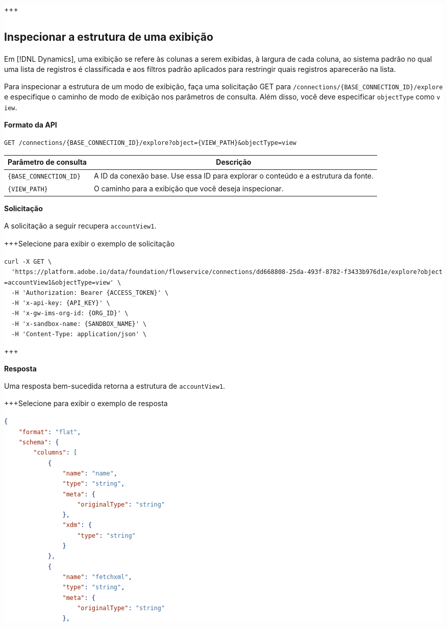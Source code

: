 +++

## Inspecionar a estrutura de uma exibição

Em [!DNL Dynamics], uma exibição se refere às colunas a serem exibidas, à largura de cada coluna, ao sistema padrão no qual uma lista de registros é classificada e aos filtros padrão aplicados para restringir quais registros aparecerão na lista.

Para inspecionar a estrutura de um modo de exibição, faça uma solicitação GET para `/connections/{BASE_CONNECTION_ID}/explore` e especifique o caminho de modo de exibição nos parâmetros de consulta. Além disso, você deve especificar `objectType` como `view`.

**Formato da API**

```http
GET /connections/{BASE_CONNECTION_ID}/explore?object={VIEW_PATH}&objectType=view
```

| Parâmetro de consulta | Descrição |
| --- | --- |
| `{BASE_CONNECTION_ID}` | A ID da conexão base. Use essa ID para explorar o conteúdo e a estrutura da fonte. |
| `{VIEW_PATH}` | O caminho para a exibição que você deseja inspecionar. |

**Solicitação**

A solicitação a seguir recupera `accountView1`.

+++Selecione para exibir o exemplo de solicitação

```shell
curl -X GET \
  'https://platform.adobe.io/data/foundation/flowservice/connections/dd668808-25da-493f-8782-f3433b976d1e/explore?object=accountView1&objectType=view' \
  -H 'Authorization: Bearer {ACCESS_TOKEN}' \
  -H 'x-api-key: {API_KEY}' \
  -H 'x-gw-ims-org-id: {ORG_ID}' \
  -H 'x-sandbox-name: {SANDBOX_NAME}' \
  -H 'Content-Type: application/json' \
```

+++

**Resposta**

Uma resposta bem-sucedida retorna a estrutura de `accountView1`.

+++Selecione para exibir o exemplo de resposta

```json
{
    "format": "flat",
    "schema": {
        "columns": [
            {
                "name": "name",
                "type": "string",
                "meta": {
                    "originalType": "string"
                },
                "xdm": {
                    "type": "string"
                }
            },
            {
                "name": "fetchxml",
                "type": "string",
                "meta": {
                    "originalType": "string"
                },
```